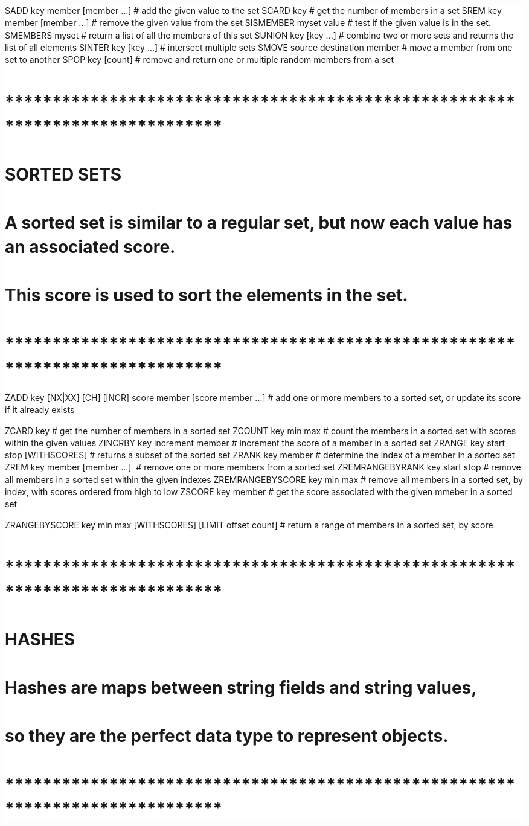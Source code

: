 
SADD key member [member ...]     # add the given value to the set
SCARD key                        # get the number of members in a set
SREM key member [member ...]     # remove the given value from the set
SISMEMBER myset value            # test if the given value is in the set.
SMEMBERS myset                   # return a list of all the members of this set
SUNION key [key ...]             # combine two or more sets and returns the list of all elements
SINTER key [key ...]             # intersect multiple sets
SMOVE source destination member  # move a member from one set to another
SPOP key [count]                 # remove and return one or multiple random members from a set


# *****************************************************************************
# SORTED SETS
# A sorted set is similar to a regular set, but now each value has an associated score.
# This score is used to sort the elements in the set.
# *****************************************************************************


ZADD key [NX|XX] [CH] [INCR] score member [score member ...]  # add one or more members to a sorted set, or update its score if it already exists

ZCARD key                           # get the number of members in a sorted set
ZCOUNT key min max                  # count the members in a sorted set with scores within the given values
ZINCRBY key increment member        # increment the score of a member in a sorted set
ZRANGE key start stop [WITHSCORES]  # returns a subset of the sorted set
ZRANK key member                    # determine the index of a member in a sorted set
ZREM key member [member ...]        # remove one or more members from a sorted set
ZREMRANGEBYRANK key start stop      # remove all members in a sorted set within the given indexes
ZREMRANGEBYSCORE key min max        # remove all members in a sorted set, by index, with scores ordered from high to low
ZSCORE key member                   # get the score associated with the given mmeber in a sorted set

ZRANGEBYSCORE key min max [WITHSCORES] [LIMIT offset count]  # return a range of members in a sorted set, by score


# *****************************************************************************
# HASHES
# Hashes are maps between string fields and string values,
# so they are the perfect data type to represent objects.
# *****************************************************************************
